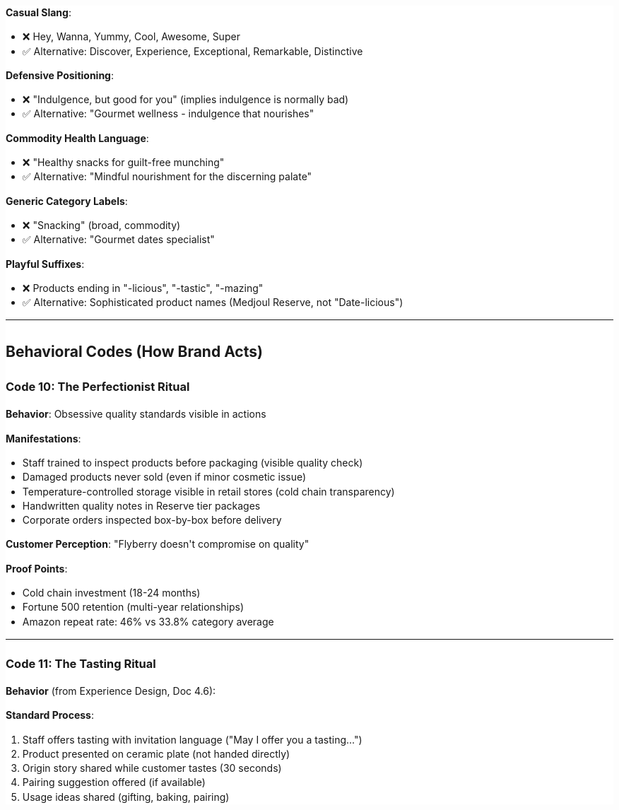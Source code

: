 **Casual Slang**:
- ❌ Hey, Wanna, Yummy, Cool, Awesome, Super
- ✅ Alternative: Discover, Experience, Exceptional, Remarkable, Distinctive

**Defensive Positioning**:
- ❌ "Indulgence, but good for you" (implies indulgence is normally bad)
- ✅ Alternative: "Gourmet wellness - indulgence that nourishes"

**Commodity Health Language**:
- ❌ "Healthy snacks for guilt-free munching"
- ✅ Alternative: "Mindful nourishment for the discerning palate"

**Generic Category Labels**:
- ❌ "Snacking" (broad, commodity)
- ✅ Alternative: "Gourmet dates specialist"

**Playful Suffixes**:
- ❌ Products ending in "-licious", "-tastic", "-mazing"
- ✅ Alternative: Sophisticated product names (Medjoul Reserve, not "Date-licious")

---

## Behavioral Codes (How Brand Acts)

### Code 10: The Perfectionist Ritual

**Behavior**: Obsessive quality standards visible in actions

**Manifestations**:
- Staff trained to inspect products before packaging (visible quality check)
- Damaged products never sold (even if minor cosmetic issue)
- Temperature-controlled storage visible in retail stores (cold chain transparency)
- Handwritten quality notes in Reserve tier packages
- Corporate orders inspected box-by-box before delivery

**Customer Perception**: "Flyberry doesn't compromise on quality"

**Proof Points**:
- Cold chain investment (18-24 months)
- Fortune 500 retention (multi-year relationships)
- Amazon repeat rate: 46% vs 33.8% category average

---

### Code 11: The Tasting Ritual

**Behavior** (from Experience Design, Doc 4.6):

**Standard Process**:
1. Staff offers tasting with invitation language ("May I offer you a tasting...")
2. Product presented on ceramic plate (not handed directly)
3. Origin story shared while customer tastes (30 seconds)
4. Pairing suggestion offered (if available)
5. Usage ideas shared (gifting, baking, pairing)
